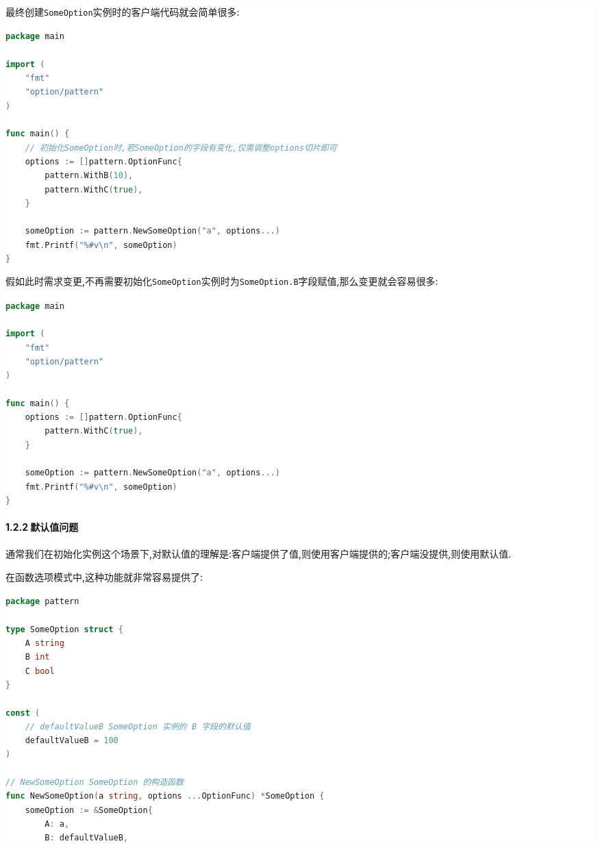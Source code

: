 最终创建`SomeOption`实例时的客户端代码就会简单很多:

```go
package main

import (
	"fmt"
	"option/pattern"
)

func main() {
	// 初始化SomeOption时,若SomeOption的字段有变化,仅需调整options切片即可
	options := []pattern.OptionFunc{
		pattern.WithB(10),
		pattern.WithC(true),
	}

	someOption := pattern.NewSomeOption("a", options...)
	fmt.Printf("%#v\n", someOption)
}
```

假如此时需求变更,不再需要初始化`SomeOption`实例时为`SomeOption.B`字段赋值,那么变更就会容易很多:

```go
package main

import (
	"fmt"
	"option/pattern"
)

func main() {
	options := []pattern.OptionFunc{
		pattern.WithC(true),
	}

	someOption := pattern.NewSomeOption("a", options...)
	fmt.Printf("%#v\n", someOption)
}
```

#### 1.2.2 默认值问题

通常我们在初始化实例这个场景下,对默认值的理解是:客户端提供了值,则使用客户端提供的;客户端没提供,则使用默认值.

在函数选项模式中,这种功能就非常容易提供了:

```go
package pattern

type SomeOption struct {
	A string
	B int
	C bool
}

const (
	// defaultValueB SomeOption 实例的 B 字段的默认值
	defaultValueB = 100
)

// NewSomeOption SomeOption 的构造函数
func NewSomeOption(a string, options ...OptionFunc) *SomeOption {
	someOption := &SomeOption{
		A: a,
		B: defaultValueB,
```